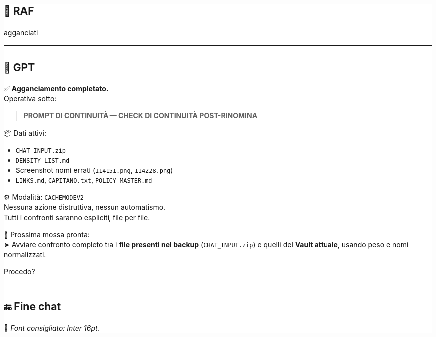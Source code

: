 
## 👤 **RAF**

agganciati

---

## 🤖 **GPT**

✅ **Agganciamento completato.**  
Operativa sotto:  
> **PROMPT DI CONTINUITÀ — CHECK DI CONTINUITÀ POST-RINOMINA**

📦 Dati attivi:
- `CHAT_INPUT.zip`
- `DENSITY_LIST.md`
- Screenshot nomi errati (`114151.png`, `114228.png`)
- `LINKS.md`, `CAPITANO.txt`, `POLICY_MASTER.md`

⚙️ Modalità: `CACHEMODEV2`  
Nessuna azione distruttiva, nessun automatismo.  
Tutti i confronti saranno espliciti, file per file.

🧭 Prossima mossa pronta:  
➤ Avviare confronto completo tra i **file presenti nel backup** (`CHAT_INPUT.zip`) e quelli del **Vault attuale**, usando peso e nomi normalizzati.

Procedo?

---

## 🔚 Fine chat

📌 *Font consigliato: Inter 16pt.*
